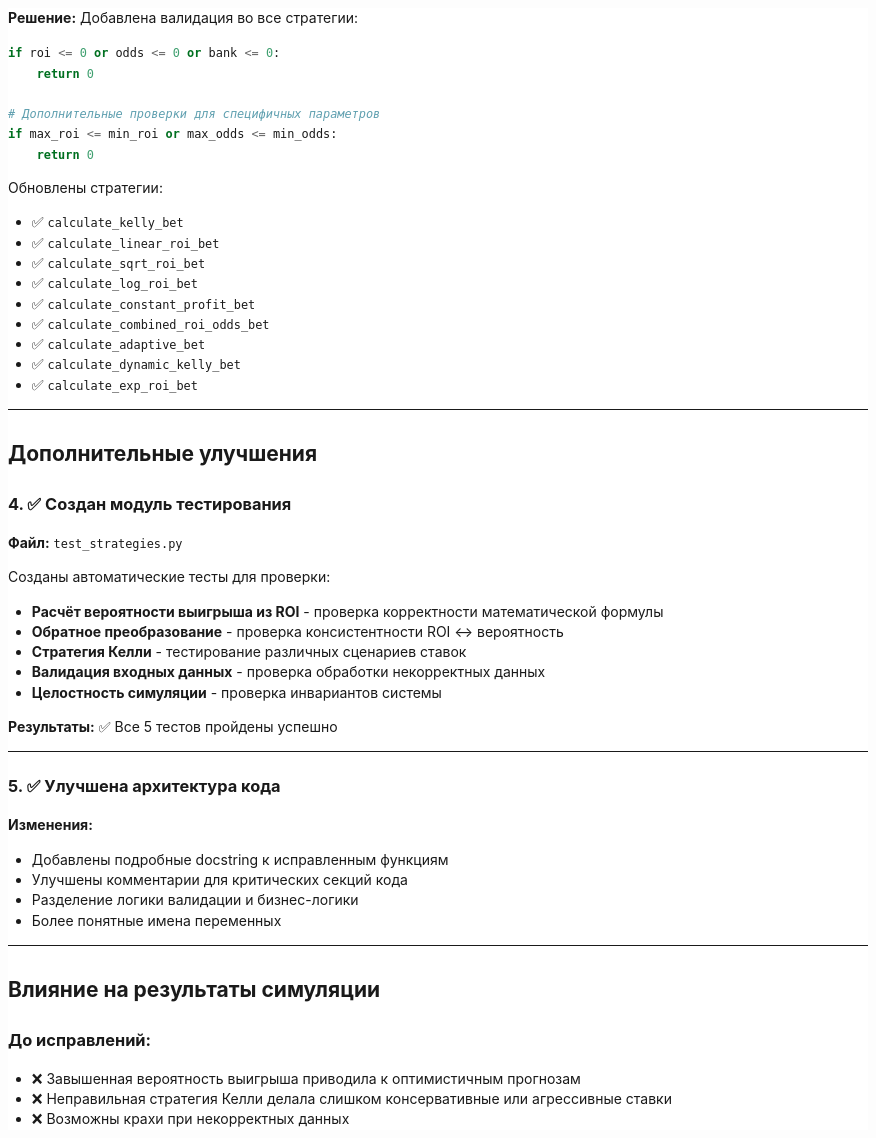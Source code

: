 **Решение:** Добавлена валидация во все стратегии:
```python
if roi <= 0 or odds <= 0 or bank <= 0:
    return 0

# Дополнительные проверки для специфичных параметров
if max_roi <= min_roi or max_odds <= min_odds:
    return 0
```

Обновлены стратегии:
- ✅ `calculate_kelly_bet`
- ✅ `calculate_linear_roi_bet`
- ✅ `calculate_sqrt_roi_bet`
- ✅ `calculate_log_roi_bet`
- ✅ `calculate_constant_profit_bet`
- ✅ `calculate_combined_roi_odds_bet`
- ✅ `calculate_adaptive_bet`
- ✅ `calculate_dynamic_kelly_bet`
- ✅ `calculate_exp_roi_bet`

---

## Дополнительные улучшения

### 4. ✅ Создан модуль тестирования

**Файл:** `test_strategies.py`

Созданы автоматические тесты для проверки:
- **Расчёт вероятности выигрыша из ROI** - проверка корректности математической формулы
- **Обратное преобразование** - проверка консистентности ROI ↔ вероятность
- **Стратегия Келли** - тестирование различных сценариев ставок
- **Валидация входных данных** - проверка обработки некорректных данных
- **Целостность симуляции** - проверка инвариантов системы

**Результаты:** ✅ Все 5 тестов пройдены успешно

---

### 5. ✅ Улучшена архитектура кода

**Изменения:**
- Добавлены подробные docstring к исправленным функциям
- Улучшены комментарии для критических секций кода
- Разделение логики валидации и бизнес-логики
- Более понятные имена переменных

---

## Влияние на результаты симуляции

### До исправлений:
- ❌ Завышенная вероятность выигрыша приводила к оптимистичным прогнозам
- ❌ Неправильная стратегия Келли делала слишком консервативные или агрессивные ставки
- ❌ Возможны крахи при некорректных данных
